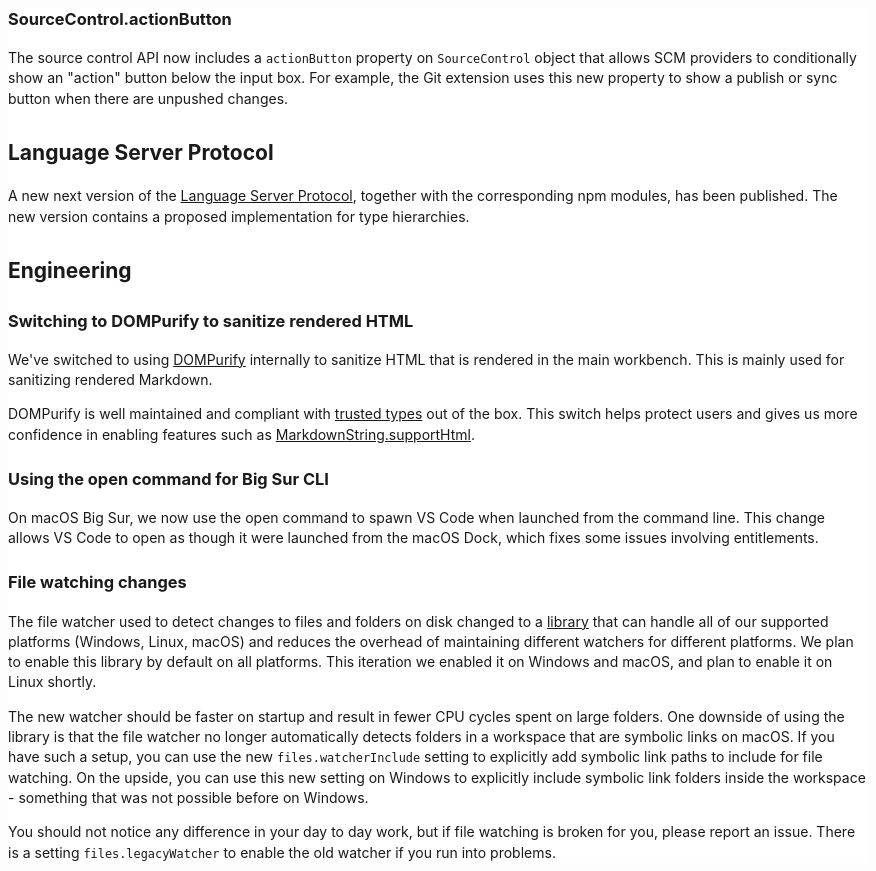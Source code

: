### SourceControl.actionButton

The source control API now includes a `actionButton` property on `SourceControl`
object that allows SCM providers to conditionally show an "action" button below
the input box. For example, the Git extension uses this new property to show a
publish or sync button when there are unpushed changes.

## Language Server Protocol

A new next version of the
[Language Server Protocol](https://microsoft.github.io/language-server-protocol),
together with the corresponding npm modules, has been published. The new version
contains a proposed implementation for type hierarchies.

## Engineering

### Switching to DOMPurify to sanitize rendered HTML

We've switched to using [DOMPurify](https://github.com/cure53/DOMPurify)
internally to sanitize HTML that is rendered in the main workbench. This is
mainly used for sanitizing rendered Markdown.

DOMPurify is well maintained and compliant with
[trusted types](https://github.com/w3c/webappsec-trusted-types) out of the box.
This switch helps protect users and gives us more confidence in enabling
features such as [MarkdownString.supportHtml](#markdownstringsupporthtml).

### Using the open command for Big Sur CLI

On macOS Big Sur, we now use the open command to spawn VS Code when launched
from the command line. This change allows VS Code to open as though it were
launched from the macOS Dock, which fixes some issues involving entitlements.

### File watching changes

The file watcher used to detect changes to files and folders on disk changed to
a [library](https://github.com/microsoft/vscode-nsfw) that can handle all of our
supported platforms (Windows, Linux, macOS) and reduces the overhead of
maintaining different watchers for different platforms. We plan to enable this
library by default on all platforms. This iteration we enabled it on Windows and
macOS, and plan to enable it on Linux shortly.

The new watcher should be faster on startup and result in fewer CPU cycles spent
on large folders. One downside of using the library is that the file watcher no
longer automatically detects folders in a workspace that are symbolic links on
macOS. If you have such a setup, you can use the new `files.watcherInclude`
setting to explicitly add symbolic link paths to include for file watching. On
the upside, you can use this new setting on Windows to explicitly include
symbolic link folders inside the workspace - something that was not possible
before on Windows.

You should not notice any difference in your day to day work, but if file
watching is broken for you, please report an issue. There is a setting
`files.legacyWatcher` to enable the old watcher if you run into problems.
